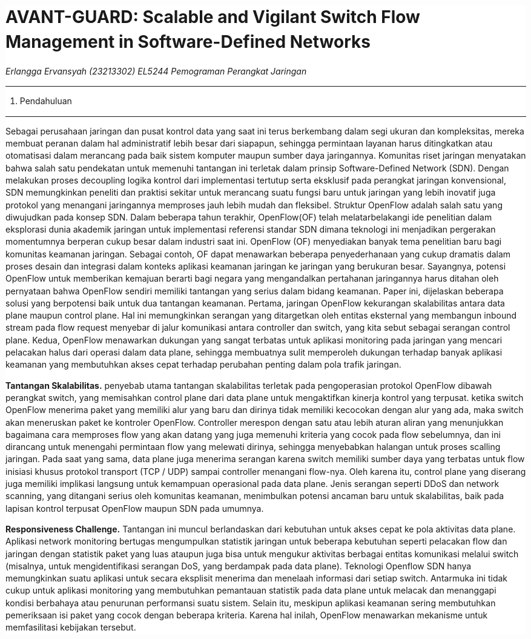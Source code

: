 AVANT-GUARD: Scalable and Vigilant Switch Flow Management in Software-Defined Networks
===================

*Erlangga Ervansyah (23213302) EL5244 Pemograman Perangkat Jaringan*

----------
1. Pendahuluan
-------------

Sebagai perusahaan jaringan dan pusat kontrol data yang saat ini terus berkembang dalam segi ukuran dan kompleksitas, mereka membuat peranan dalam hal administratif lebih besar dari siapapun, sehingga permintaan layanan harus ditingkatkan atau otomatisasi dalam merancang pada baik sistem komputer maupun sumber daya jaringannya. Komunitas riset jaringan menyatakan bahwa salah satu pendekatan untuk memenuhi tantangan ini terletak dalam prinsip Software-Defined Network (SDN). 
Dengan melakukan proses decoupling logika kontrol dari implementasi tertutup serta eksklusif pada perangkat jaringan konvensional, SDN memungkinkan peneliti dan praktisi sekitar untuk merancang suatu fungsi baru untuk jaringan yang lebih inovatif juga protokol yang menangani jaringannya memproses jauh lebih mudah dan fleksibel. Struktur OpenFlow adalah salah satu yang diwujudkan pada konsep SDN. Dalam beberapa tahun terakhir, OpenFlow(OF) telah melatarbelakangi ide penelitian dalam 
eksplorasi dunia akademik jaringan untuk implementasi referensi standar SDN dimana teknologi ini menjadikan pergerakan momentumnya berperan cukup besar dalam industri saat ini.
OpenFlow (OF) menyediakan banyak tema penelitian baru bagi komunitas keamanan jaringan. Sebagai contoh, OF dapat menawarkan beberapa penyederhanaan yang cukup dramatis dalam proses desain dan integrasi dalam konteks aplikasi keamanan jaringan ke jaringan yang berukuran besar. Sayangnya, potensi OpenFlow untuk memberikan kemajuan berarti bagi negara yang mengandalkan pertahanan jaringannya harus ditahan oleh pernyataan bahwa OpenFlow sendiri memiliki tantangan yang serius dalam bidang keamanan. 
Paper ini, dijelaskan beberapa solusi yang berpotensi baik untuk dua tantangan keamanan. Pertama, jaringan OpenFlow kekurangan skalabilitas antara data plane maupun control plane. Hal ini memungkinkan serangan yang ditargetkan oleh entitas eksternal yang membangun inbound stream pada flow request menyebar di jalur komunikasi antara controller dan switch, yang kita sebut sebagai serangan control plane. Kedua, OpenFlow menawarkan dukungan yang sangat terbatas untuk aplikasi monitoring pada jaringan yang mencari pelacakan halus dari operasi dalam data plane, sehingga membuatnya sulit memperoleh dukungan terhadap banyak aplikasi keamanan yang membutuhkan akses cepat terhadap perubahan penting dalam pola trafik jaringan.

**Tantangan Skalabilitas.** penyebab utama tantangan skalabilitas terletak pada pengoperasian protokol OpenFlow dibawah perangkat switch, yang memisahkan control plane dari data plane untuk mengaktifkan kinerja kontrol yang terpusat. ketika switch OpenFlow menerima paket yang memiliki alur yang baru dan dirinya tidak memiliki kecocokan dengan alur yang ada, maka switch akan meneruskan paket ke kontroler OpenFlow.
Controller merespon dengan satu atau lebih aturan aliran yang menunjukkan bagaimana cara memproses flow yang akan datang yang juga memenuhi kriteria yang cocok pada flow sebelumnya, dan ini dirancang untuk menengahi permintaan flow yang melewati dirinya, sehingga menyebabkan halangan untuk proses scalling jaringan.
Pada saat yang sama, data plane juga menerima serangan karena switch memiliki sumber daya yang terbatas untuk flow inisiasi khusus protokol transport (TCP / UDP) sampai controller menangani flow-nya. Oleh karena itu, control plane yang diserang juga memiliki implikasi langsung untuk kemampuan operasional pada data plane. Jenis serangan seperti DDoS dan network scanning, yang ditangani serius oleh komunitas keamanan, menimbulkan potensi ancaman baru untuk skalabilitas, baik pada lapisan kontrol terpusat OpenFlow maupun SDN pada umumnya.

**Responsiveness Challenge.** Tantangan ini muncul berlandaskan dari kebutuhan untuk akses cepat ke pola aktivitas data plane. Aplikasi network monitoring bertugas mengumpulkan statistik jaringan untuk beberapa kebutuhan seperti pelacakan flow dan jaringan dengan statistik paket yang luas ataupun juga bisa untuk mengukur aktivitas berbagai entitas komunikasi melalui switch (misalnya, untuk mengidentifikasi serangan DoS, yang berdampak pada data plane). 
Teknologi Openflow SDN hanya memungkinkan suatu aplikasi untuk secara eksplisit menerima dan menelaah informasi dari setiap switch. Antarmuka ini tidak cukup untuk aplikasi monitoring yang membutuhkan pemantauan statistik pada data plane untuk melacak dan menanggapi kondisi berbahaya atau penurunan performansi suatu sistem. Selain itu, meskipun aplikasi keamanan sering membutuhkan pemeriksaan isi paket yang cocok dengan beberapa kriteria. Karena hal inilah, OpenFlow menawarkan mekanisme untuk memfasilitasi kebijakan tersebut.